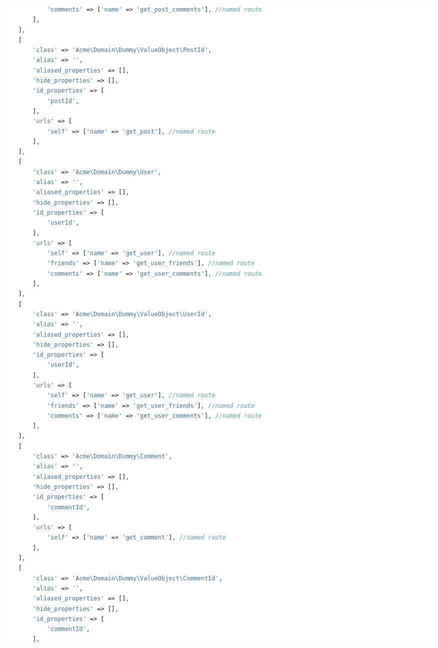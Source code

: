```php
            'comments' => ['name' => 'get_post_comments'], //named route
        ],
    ],
    [
        'class' => 'Acme\Domain\Dummy\ValueObject\PostId',
        'alias' => '',
        'aliased_properties' => [],
        'hide_properties' => [],
        'id_properties' => [
            'postId',
        ],
        'urls' => [
            'self' => ['name' => 'get_post'], //named route
        ],
    ],
    [
        'class' => 'Acme\Domain\Dummy\User',
        'alias' => '',
        'aliased_properties' => [],
        'hide_properties' => [],
        'id_properties' => [
            'userId',
        ],
        'urls' => [
            'self' => ['name' => 'get_user'], //named route
            'friends' => ['name' => 'get_user_friends'], //named route
            'comments' => ['name' => 'get_user_comments'], //named route
        ],
    ],
    [
        'class' => 'Acme\Domain\Dummy\ValueObject\UserId',
        'alias' => '',
        'aliased_properties' => [],
        'hide_properties' => [],
        'id_properties' => [
            'userId',
        ],
        'urls' => [
            'self' => ['name' => 'get_user'], //named route
            'friends' => ['name' => 'get_user_friends'], //named route
            'comments' => ['name' => 'get_user_comments'], //named route
        ],
    ],
    [
        'class' => 'Acme\Domain\Dummy\Comment',
        'alias' => '',
        'aliased_properties' => [],
        'hide_properties' => [],
        'id_properties' => [
            'commentId',
        ],
        'urls' => [
            'self' => ['name' => 'get_comment'], //named route
        ],
    ],
    [
        'class' => 'Acme\Domain\Dummy\ValueObject\CommentId',
        'alias' => '',
        'aliased_properties' => [],
        'hide_properties' => [],
        'id_properties' => [
            'commentId',
        ],
```